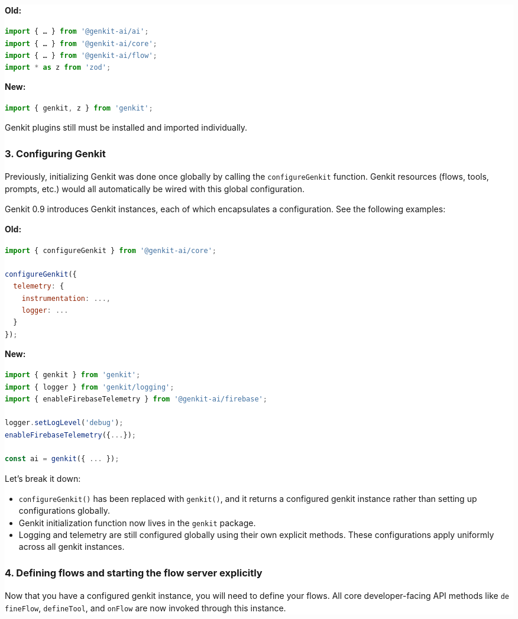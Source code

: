 **Old:**
```js
import { … } from '@genkit-ai/ai';
import { … } from '@genkit-ai/core';
import { … } from '@genkit-ai/flow';
import * as z from 'zod';
```

**New:**
```js
import { genkit, z } from 'genkit';
```
Genkit plugins still must be installed and imported individually.

### 3. Configuring Genkit
Previously, initializing Genkit was done once globally by calling the `configureGenkit` function. Genkit resources (flows, tools, prompts, etc.) would all automatically be wired with this global configuration.

Genkit 0.9 introduces Genkit instances, each of which encapsulates a configuration. See the following examples:

**Old:**
```js
import { configureGenkit } from '@genkit-ai/core';

configureGenkit({
  telemetry: {
    instrumentation: ...,
    logger: ...
  }
});
```

**New:**
```js
import { genkit } from 'genkit';
import { logger } from 'genkit/logging';
import { enableFirebaseTelemetry } from '@genkit-ai/firebase';

logger.setLogLevel('debug');
enableFirebaseTelemetry({...});

const ai = genkit({ ... });
```
Let’s break it down:
- `configureGenkit()` has been replaced with `genkit()`, and it returns a configured genkit instance rather than setting up configurations globally.
- Genkit initialization function now lives in the `genkit` package.
- Logging and telemetry are still configured globally using their own explicit methods. These configurations apply uniformly across all genkit instances.

### 4. Defining flows and starting the flow server explicitly
Now that you have a configured genkit instance, you will need to define your flows. All core developer-facing API methods like `defineFlow`, `defineTool`, and `onFlow` are now invoked through this instance.
